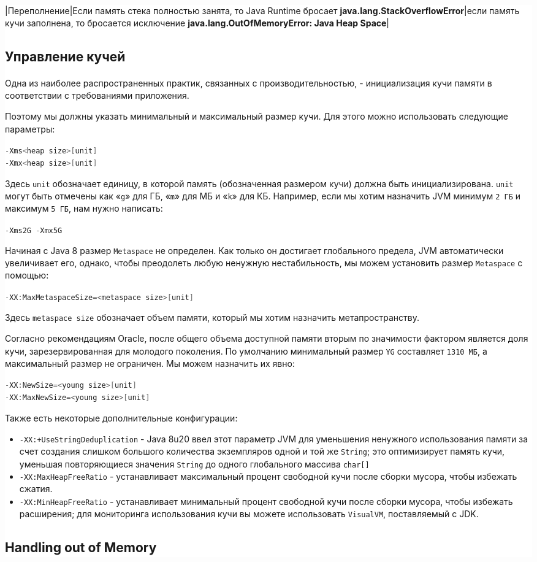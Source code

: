 |Переполнение|Если память стека полностью занята, то Java Runtime бросает **java.lang.StackOverflowError**|если память кучи заполнена, то бросается исключение **java.lang.OutOfMemoryError: Java Heap Space**|

## Управление кучей

Одна из наиболее распространенных практик, связанных с производительностью, - инициализация кучи памяти в соответствии с требованиями приложения.

Поэтому мы должны указать минимальный и максимальный размер кучи. Для этого можно использовать следующие параметры:

```java
-Xms<heap size>[unit] 
-Xmx<heap size>[unit]
```

Здесь `unit` обозначает единицу, в которой память (обозначенная размером кучи) должна быть инициализирована. `unit` могут быть отмечены как «`g`» для ГБ, 
«`m`» для МБ и «`k`» для КБ. Например, если мы хотим назначить JVM минимум `2 ГБ` и максимум `5 ГБ`, нам нужно написать:

```java
-Xms2G -Xmx5G
```

Начиная с Java 8 размер `Metaspace` не определен. Как только он достигает глобального предела, JVM автоматически увеличивает его, однако, чтобы преодолеть
любую ненужную нестабильность, мы можем установить размер `Metaspace` с помощью:

```java
-XX:MaxMetaspaceSize=<metaspace size>[unit]
```

Здесь `metaspace size` обозначает объем памяти, который мы хотим назначить метапространству.

Согласно рекомендациям Oracle, после общего объема доступной памяти вторым по значимости фактором является доля кучи, зарезервированная для молодого поколения.
По умолчанию минимальный размер `YG` составляет `1310 МБ`, а максимальный размер не ограничен. Мы можем назначить их явно:

```java
-XX:NewSize=<young size>[unit] 
-XX:MaxNewSize=<young size>[unit]
```
Также есть некоторые дополнительные конфигурации:

- `-XX:+UseStringDeduplication` - Java 8u20 ввел этот параметр JVM для уменьшения ненужного использования памяти за счет создания слишком большого количества 
экземпляров одной и той же `String`; это оптимизирует память кучи, уменьшая повторяющиеся значения `String` до одного глобального массива `char[]`
- `-XX:MaxHeapFreeRatio` - устанавливает максимальный процент свободной кучи после сборки мусора, чтобы избежать сжатия.
- `-XX:MinHeapFreeRatio` - устанавливает минимальный процент свободной кучи после сборки мусора, чтобы избежать расширения; для мониторинга использования кучи
вы можете использовать `VisualVM`, поставляемый с JDK.

## Handling out of Memory
